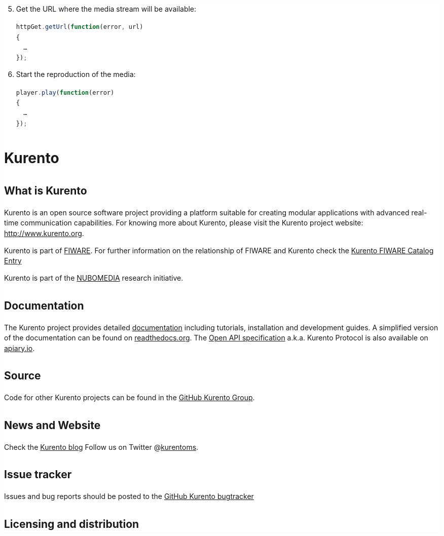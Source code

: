 5. Get the URL where the media stream will be available:

   ```Javascript
   httpGet.getUrl(function(error, url)
   {
     …
   });
   ```

6. Start the reproduction of the media:

   ```Javascript
   player.play(function(error)
   {
     …
   });
   ```

Kurento
=======

What is Kurento
---------------

Kurento is an open source software project providing a platform suitable
for creating modular applications with advanced real-time communication
capabilities. For knowing more about Kurento, please visit the Kurento
project website: http://www.kurento.org.

Kurento is part of [FIWARE]. For further information on the relationship of
FIWARE and Kurento check the [Kurento FIWARE Catalog Entry]

Kurento is part of the [NUBOMEDIA] research initiative.

Documentation
-------------

The Kurento project provides detailed [documentation] including tutorials,
installation and development guides. A simplified version of the documentation
can be found on [readthedocs.org]. The [Open API specification] a.k.a. Kurento
Protocol is also available on [apiary.io].

Source
------

Code for other Kurento projects can be found in the [GitHub Kurento Group].

News and Website
----------------

Check the [Kurento blog]
Follow us on Twitter @[kurentoms].

Issue tracker
-------------

Issues and bug reports should be posted to the [GitHub Kurento bugtracker]

Licensing and distribution
--------------------------


[documentation]: http://www.kurento.org/documentation
[FIWARE]: http://www.fiware.org
[GitHub Kurento bugtracker]: https://github.com/Kurento/bugtracker/issues
[GitHub Kurento Group]: https://github.com/kurento
[kurentoms]: http://twitter.com/kurentoms
[Kurento]: http://kurento.org
[Kurento Blog]: http://www.kurento.org/blog
[Kurento FIWARE Catalog Entry]: http://catalogue.fiware.org/enablers/stream-oriented-kurento
[Kurento Netiquette Guidelines]: http://www.kurento.org/blog/kurento-netiquette-guidelines
[Kurento Public Mailing list]: https://groups.google.com/forum/#!forum/kurento
[KurentoImage]: https://secure.gravatar.com/avatar/21a2a12c56b2a91c8918d5779f1778bf?s=120
[LGPL v2.1 License]: http://www.gnu.org/licenses/lgpl-2.1.html
[NUBOMEDIA]: http://www.nubomedia.eu
[StackOverflow]: http://stackoverflow.com/search?q=kurento
[Read-the-docs]: http://read-the-docs.readthedocs.org/
[readthedocs.org]: http://kurento.readthedocs.org/
[Open API specification]: http://kurento.github.io/doc-kurento/
[apiary.io]: http://docs.streamoriented.apiary.io/
[GitHub repository]: https://github.com/kurento/kurento-client-js
[grunt]: http://gruntjs.com/
[Kurento Module Creator]: https://github.com/Kurento/kurento-module-creator
[KurentoImage]: https://secure.gravatar.com/avatar/21a2a12c56b2a91c8918d5779f1778bf?s=120
[JavaScript Kurento Client for Bower]: https://github.com/Kurento/kurento-client-bower
[Node.js]: http://nodejs.org/
[NPM repository]: https://www.npmjs.org/package/kurento-client
[QUnit]: http://qunitjs.com
[QUnit-cli]: https://github.com/devongovett/qunit-cli